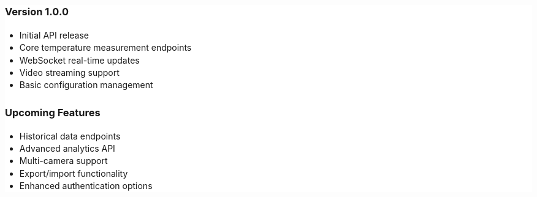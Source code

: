 ### Version 1.0.0
- Initial API release
- Core temperature measurement endpoints
- WebSocket real-time updates
- Video streaming support
- Basic configuration management

### Upcoming Features
- Historical data endpoints
- Advanced analytics API
- Multi-camera support
- Export/import functionality
- Enhanced authentication options